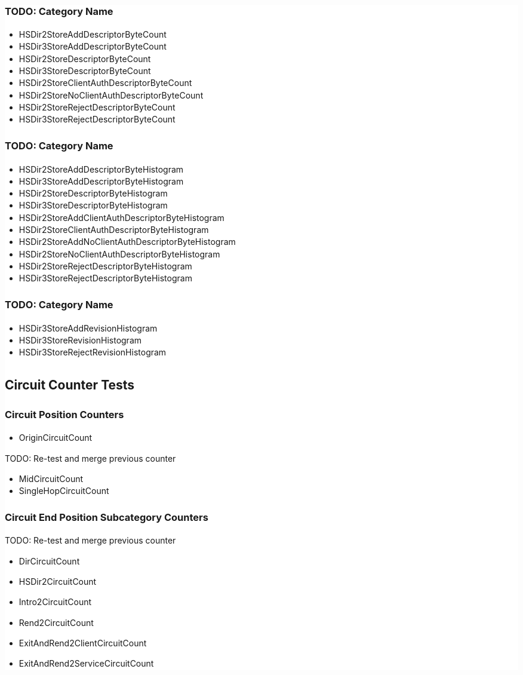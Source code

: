### TODO: Category Name

- HSDir2StoreAddDescriptorByteCount
- HSDir3StoreAddDescriptorByteCount
- HSDir2StoreDescriptorByteCount
- HSDir3StoreDescriptorByteCount
- HSDir2StoreClientAuthDescriptorByteCount
- HSDir2StoreNoClientAuthDescriptorByteCount
- HSDir2StoreRejectDescriptorByteCount
- HSDir3StoreRejectDescriptorByteCount

### TODO: Category Name

- HSDir2StoreAddDescriptorByteHistogram
- HSDir3StoreAddDescriptorByteHistogram
- HSDir2StoreDescriptorByteHistogram
- HSDir3StoreDescriptorByteHistogram
- HSDir2StoreAddClientAuthDescriptorByteHistogram
- HSDir2StoreClientAuthDescriptorByteHistogram
- HSDir2StoreAddNoClientAuthDescriptorByteHistogram
- HSDir2StoreNoClientAuthDescriptorByteHistogram
- HSDir2StoreRejectDescriptorByteHistogram
- HSDir3StoreRejectDescriptorByteHistogram

### TODO: Category Name

- HSDir3StoreAddRevisionHistogram
- HSDir3StoreRevisionHistogram
- HSDir3StoreRejectRevisionHistogram

## Circuit Counter Tests

### Circuit Position Counters

- OriginCircuitCount

TODO: Re-test and merge previous counter

- MidCircuitCount
- SingleHopCircuitCount

### Circuit End Position Subcategory Counters

TODO: Re-test and merge previous counter

- DirCircuitCount

- HSDir2CircuitCount
- Intro2CircuitCount

- Rend2CircuitCount
- ExitAndRend2ClientCircuitCount
- ExitAndRend2ServiceCircuitCount
